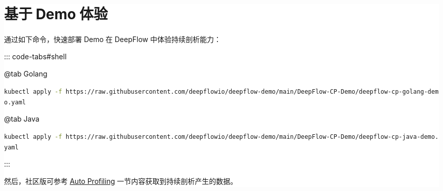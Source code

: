 # 基于 Demo 体验

通过如下命令，快速部署 Demo 在 DeepFlow 中体验持续剖析能力：

::: code-tabs#shell

@tab Golang

```bash
kubectl apply -f https://raw.githubusercontent.com/deepflowio/deepflow-demo/main/DeepFlow-CP-Demo/deepflow-cp-golang-demo.yaml
```

@tab Java

```bash
kubectl apply -f https://raw.githubusercontent.com/deepflowio/deepflow-demo/main/DeepFlow-CP-Demo/deepflow-cp-java-demo.yaml
```

:::

然后，社区版可参考 [Auto Profiling](../../../features/continuous-profiling/auto-profiling/#结果查看) 一节内容获取到持续剖析产生的数据。

